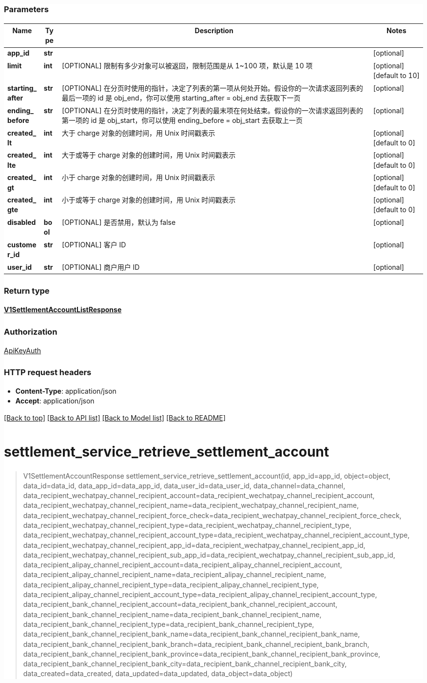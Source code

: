 ### Parameters

Name | Type | Description  | Notes
------------- | ------------- | ------------- | -------------
 **app_id** | **str**|  | [optional] 
 **limit** | **int**| [OPTIONAL] 限制有多少对象可以被返回，限制范围是从 1~100 项，默认是 10 项 | [optional] [default to 10]
 **starting_after** | **str**| [OPTIONAL] 在分页时使用的指针，决定了列表的第一项从何处开始。假设你的一次请求返回列表的最后一项的 id 是 obj_end，你可以使用 starting_after &#x3D; obj_end 去获取下一页 | [optional] 
 **ending_before** | **str**| [OPTIONAL] 在分页时使用的指针，决定了列表的最末项在何处结束。假设你的一次请求返回列表的第一项的 id 是 obj_start，你可以使用 ending_before &#x3D; obj_start 去获取上一页 | [optional] 
 **created_lt** | **int**| 大于 charge 对象的创建时间，用 Unix 时间戳表示 | [optional] [default to 0]
 **created_lte** | **int**| 大于或等于 charge 对象的创建时间，用 Unix 时间戳表示 | [optional] [default to 0]
 **created_gt** | **int**| 小于 charge 对象的创建时间，用 Unix 时间戳表示 | [optional] [default to 0]
 **created_gte** | **int**| 小于或等于 charge 对象的创建时间，用 Unix 时间戳表示 | [optional] [default to 0]
 **disabled** | **bool**| [OPTIONAL] 是否禁用，默认为 false | [optional] 
 **customer_id** | **str**| [OPTIONAL] 客户 ID | [optional] 
 **user_id** | **str**| [OPTIONAL] 商户用户 ID | [optional] 

### Return type

[**V1SettlementAccountListResponse**](V1SettlementAccountListResponse.md)

### Authorization

[ApiKeyAuth](../README.md#ApiKeyAuth)

### HTTP request headers

 - **Content-Type**: application/json
 - **Accept**: application/json

[[Back to top]](#) [[Back to API list]](../README.md#documentation-for-api-endpoints) [[Back to Model list]](../README.md#documentation-for-models) [[Back to README]](../README.md)

# **settlement_service_retrieve_settlement_account**
> V1SettlementAccountResponse settlement_service_retrieve_settlement_account(id, app_id=app_id, object=object, data_id=data_id, data_app_id=data_app_id, data_user_id=data_user_id, data_channel=data_channel, data_recipient_wechatpay_channel_recipient_account=data_recipient_wechatpay_channel_recipient_account, data_recipient_wechatpay_channel_recipient_name=data_recipient_wechatpay_channel_recipient_name, data_recipient_wechatpay_channel_recipient_force_check=data_recipient_wechatpay_channel_recipient_force_check, data_recipient_wechatpay_channel_recipient_type=data_recipient_wechatpay_channel_recipient_type, data_recipient_wechatpay_channel_recipient_account_type=data_recipient_wechatpay_channel_recipient_account_type, data_recipient_wechatpay_channel_recipient_app_id=data_recipient_wechatpay_channel_recipient_app_id, data_recipient_wechatpay_channel_recipient_sub_app_id=data_recipient_wechatpay_channel_recipient_sub_app_id, data_recipient_alipay_channel_recipient_account=data_recipient_alipay_channel_recipient_account, data_recipient_alipay_channel_recipient_name=data_recipient_alipay_channel_recipient_name, data_recipient_alipay_channel_recipient_type=data_recipient_alipay_channel_recipient_type, data_recipient_alipay_channel_recipient_account_type=data_recipient_alipay_channel_recipient_account_type, data_recipient_bank_channel_recipient_account=data_recipient_bank_channel_recipient_account, data_recipient_bank_channel_recipient_name=data_recipient_bank_channel_recipient_name, data_recipient_bank_channel_recipient_type=data_recipient_bank_channel_recipient_type, data_recipient_bank_channel_recipient_bank_name=data_recipient_bank_channel_recipient_bank_name, data_recipient_bank_channel_recipient_bank_branch=data_recipient_bank_channel_recipient_bank_branch, data_recipient_bank_channel_recipient_bank_province=data_recipient_bank_channel_recipient_bank_province, data_recipient_bank_channel_recipient_bank_city=data_recipient_bank_channel_recipient_bank_city, data_created=data_created, data_updated=data_updated, data_object=data_object)
